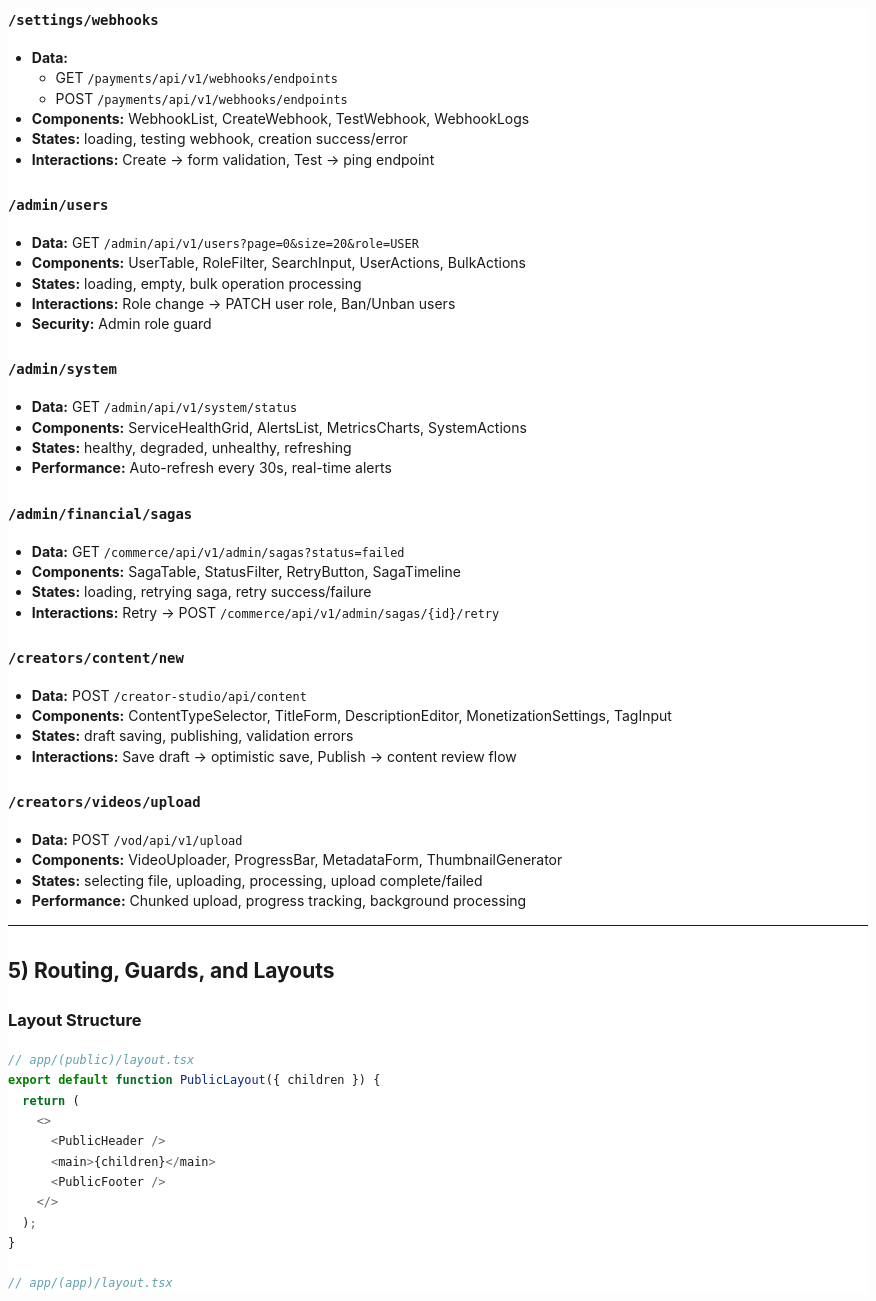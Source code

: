 ### `/settings/webhooks`

* **Data:** 
  - GET `/payments/api/v1/webhooks/endpoints`
  - POST `/payments/api/v1/webhooks/endpoints`
* **Components:** WebhookList, CreateWebhook, TestWebhook, WebhookLogs
* **States:** loading, testing webhook, creation success/error
* **Interactions:** Create → form validation, Test → ping endpoint

### `/admin/users`

* **Data:** GET `/admin/api/v1/users?page=0&size=20&role=USER`
* **Components:** UserTable, RoleFilter, SearchInput, UserActions, BulkActions
* **States:** loading, empty, bulk operation processing
* **Interactions:** Role change → PATCH user role, Ban/Unban users
* **Security:** Admin role guard

### `/admin/system`

* **Data:** GET `/admin/api/v1/system/status`
* **Components:** ServiceHealthGrid, AlertsList, MetricsCharts, SystemActions
* **States:** healthy, degraded, unhealthy, refreshing
* **Performance:** Auto-refresh every 30s, real-time alerts

### `/admin/financial/sagas`

* **Data:** GET `/commerce/api/v1/admin/sagas?status=failed`
* **Components:** SagaTable, StatusFilter, RetryButton, SagaTimeline
* **States:** loading, retrying saga, retry success/failure
* **Interactions:** Retry → POST `/commerce/api/v1/admin/sagas/{id}/retry`

### `/creators/content/new`

* **Data:** POST `/creator-studio/api/content`
* **Components:** ContentTypeSelector, TitleForm, DescriptionEditor, MonetizationSettings, TagInput
* **States:** draft saving, publishing, validation errors
* **Interactions:** Save draft → optimistic save, Publish → content review flow

### `/creators/videos/upload`

* **Data:** POST `/vod/api/v1/upload`
* **Components:** VideoUploader, ProgressBar, MetadataForm, ThumbnailGenerator
* **States:** selecting file, uploading, processing, upload complete/failed
* **Performance:** Chunked upload, progress tracking, background processing

---

## 5) Routing, Guards, and Layouts

### Layout Structure

```typescript
// app/(public)/layout.tsx
export default function PublicLayout({ children }) {
  return (
    <>
      <PublicHeader />
      <main>{children}</main>
      <PublicFooter />
    </>
  );
}

// app/(app)/layout.tsx  
```